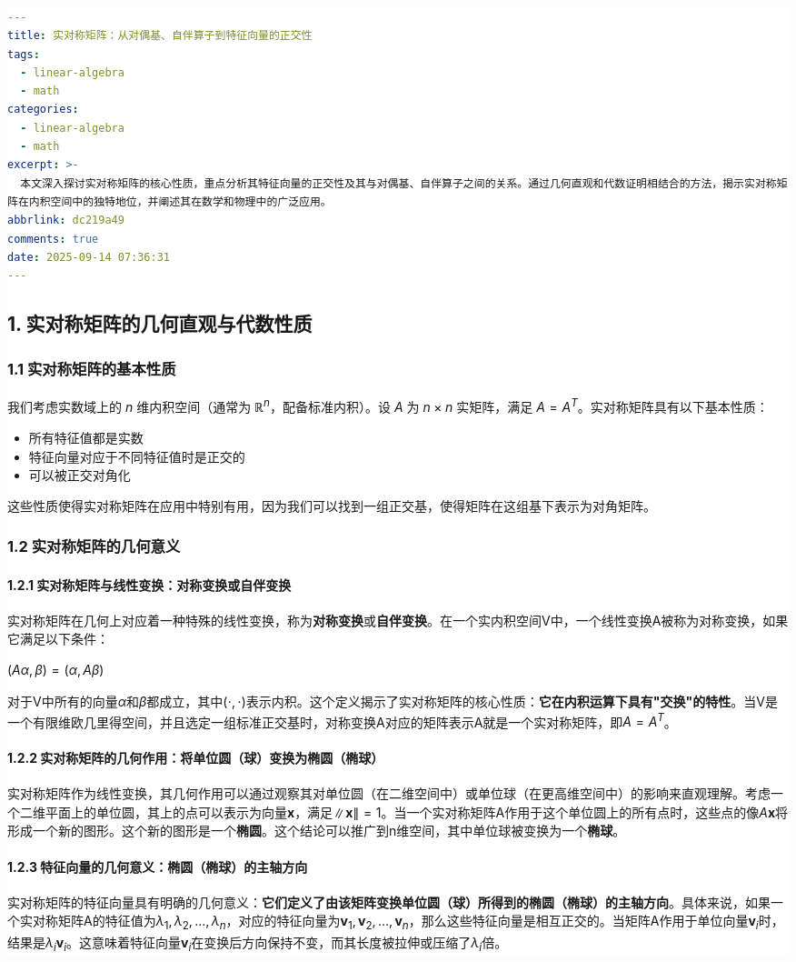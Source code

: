```yaml
---
title: 实对称矩阵：从对偶基、自伴算子到特征向量的正交性
tags:
  - linear-algebra
  - math
categories:
  - linear-algebra
  - math
excerpt: >-
  本文深入探讨实对称矩阵的核心性质，重点分析其特征向量的正交性及其与对偶基、自伴算子之间的关系。通过几何直观和代数证明相结合的方法，揭示实对称矩阵在内积空间中的独特地位，并阐述其在数学和物理中的广泛应用。
abbrlink: dc219a49
comments: true
date: 2025-09-14 07:36:31
---
```


## 1. 实对称矩阵的几何直观与代数性质

### 1.1 实对称矩阵的基本性质

我们考虑实数域上的 $n$ 维内积空间（通常为 $\mathbb{R}^n$，配备标准内积）。设 $A$ 为 $n \times n$ 实矩阵，满足 $A = A^T$。实对称矩阵具有以下基本性质：

- 所有特征值都是实数
- 特征向量对应于不同特征值时是正交的
- 可以被正交对角化

这些性质使得实对称矩阵在应用中特别有用，因为我们可以找到一组正交基，使得矩阵在这组基下表示为对角矩阵。

### 1.2 实对称矩阵的几何意义

#### 1.2.1 实对称矩阵与线性变换：对称变换或自伴变换

实对称矩阵在几何上对应着一种特殊的线性变换，称为**对称变换**或**自伴变换**。在一个实内积空间V中，一个线性变换A被称为对称变换，如果它满足以下条件：

$(A\alpha, \beta) = (\alpha, A\beta)$

对于V中所有的向量$\alpha$和$\beta$都成立，其中$(\cdot, \cdot)$表示内积。这个定义揭示了实对称矩阵的核心性质：**它在内积运算下具有"交换"的特性**。当V是一个有限维欧几里得空间，并且选定一组标准正交基时，对称变换A对应的矩阵表示A就是一个实对称矩阵，即$A = A^T$。

#### 1.2.2 实对称矩阵的几何作用：将单位圆（球）变换为椭圆（椭球）

实对称矩阵作为线性变换，其几何作用可以通过观察其对单位圆（在二维空间中）或单位球（在更高维空间中）的影响来直观理解。考虑一个二维平面上的单位圆，其上的点可以表示为向量$\mathbf{x}$，满足$\|\mathbf{x}\| = 1$。当一个实对称矩阵A作用于这个单位圆上的所有点时，这些点的像$A\mathbf{x}$将形成一个新的图形。这个新的图形是一个**椭圆**。这个结论可以推广到n维空间，其中单位球被变换为一个**椭球**。

#### 1.2.3 特征向量的几何意义：椭圆（椭球）的主轴方向

实对称矩阵的特征向量具有明确的几何意义：**它们定义了由该矩阵变换单位圆（球）所得到的椭圆（椭球）的主轴方向**。具体来说，如果一个实对称矩阵A的特征值为$\lambda_1, \lambda_2, \ldots, \lambda_n$，对应的特征向量为$\mathbf{v}_1, \mathbf{v}_2, \ldots, \mathbf{v}_n$，那么这些特征向量是相互正交的。当矩阵A作用于单位向量$\mathbf{v}_i$时，结果是$\lambda_i \mathbf{v}_i$。这意味着特征向量$\mathbf{v}_i$在变换后方向保持不变，而其长度被拉伸或压缩了$\lambda_i$倍。
